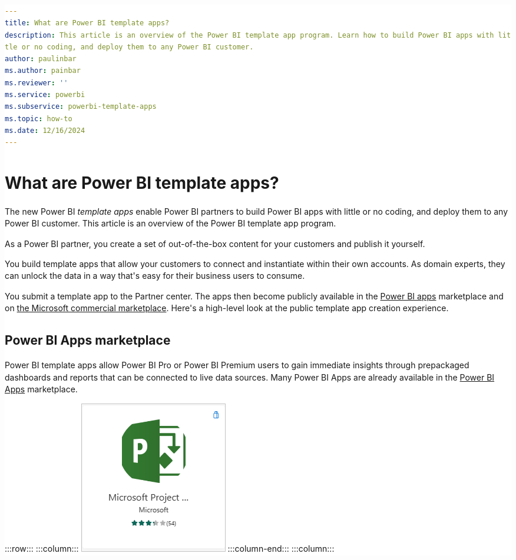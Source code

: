 ```yaml
---
title: What are Power BI template apps?
description: This article is an overview of the Power BI template app program. Learn how to build Power BI apps with little or no coding, and deploy them to any Power BI customer.  
author: paulinbar
ms.author: painbar
ms.reviewer: ''
ms.service: powerbi
ms.subservice: powerbi-template-apps
ms.topic: how-to
ms.date: 12/16/2024
---
```


# What are Power BI template apps?

The new Power BI *template apps* enable Power BI partners to build Power BI apps with little or no coding, and deploy them to any Power BI customer. This article is an overview of the Power BI template app program.

As a Power BI partner, you create a set of out-of-the-box content for your customers and publish it yourself.

You build template apps that allow your customers to connect and instantiate within their own accounts. As domain experts, they can unlock the data in a way that's easy for their business users to consume.

You submit a template app to the Partner center. The apps then become publicly available in the [Power BI apps](https://app.powerbi.com/groups/me/getapps/apps) marketplace and on [the Microsoft commercial marketplace](https://appsource.microsoft.com/?product=power-bi). Here's a high-level look at the public template app creation experience.

## Power BI Apps marketplace

Power BI template apps allow Power BI Pro or Power BI Premium users to gain immediate insights through prepackaged dashboards and reports that can be connected to live data sources. Many Power BI Apps are already available in the [Power BI Apps](https://app.powerbi.com/groups/me/getapps/apps) marketplace.

:::row:::
    :::column:::
        [![Screenshot shows Microsoft Project web app.](./media/service-template-apps-overview/project-web.png)](https://app.powerbi.com/groups/me/getapps/services/pbi_msprojectonline.pbi-microsoftprojectwebapp)
    :::column-end:::
    :::column:::
